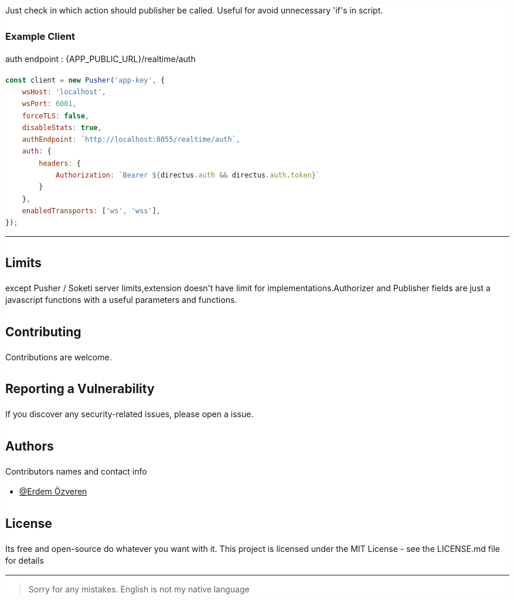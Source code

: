 Just check in which action should publisher be called.
Useful for avoid unnecessary 'if's in script.

### Example Client

auth endpoint : {APP_PUBLIC_URL}/realtime/auth

```js
const client = new Pusher('app-key', {
	wsHost: 'localhost',
	wsPort: 6001,
	forceTLS: false,
	disableStats: true,
	authEndpoint: `http://localhost:8055/realtime/auth`,
	auth: {
		headers: {
			Authorization: `Bearer ${directus.auth && directus.auth.token}`
		}
	},
	enabledTransports: ['ws', 'wss'],
});
```

---
## Limits

except Pusher / Soketi server limits,extension doesn't have limit for implementations.Authorizer and Publisher fields are just a javascript functions with a useful parameters and functions.



## Contributing

Contributions are welcome.

## Reporting a Vulnerability
If you discover any security-related issues, please open a issue.

## Authors

Contributors names and contact info

* [@Erdem Özveren](https://github.com/erdemozveren)

## License

Its free and open-source do whatever you want with it.
This project is licensed under the MIT License - see the LICENSE.md file for details

---
>Sorry for any mistakes. English is not my native language